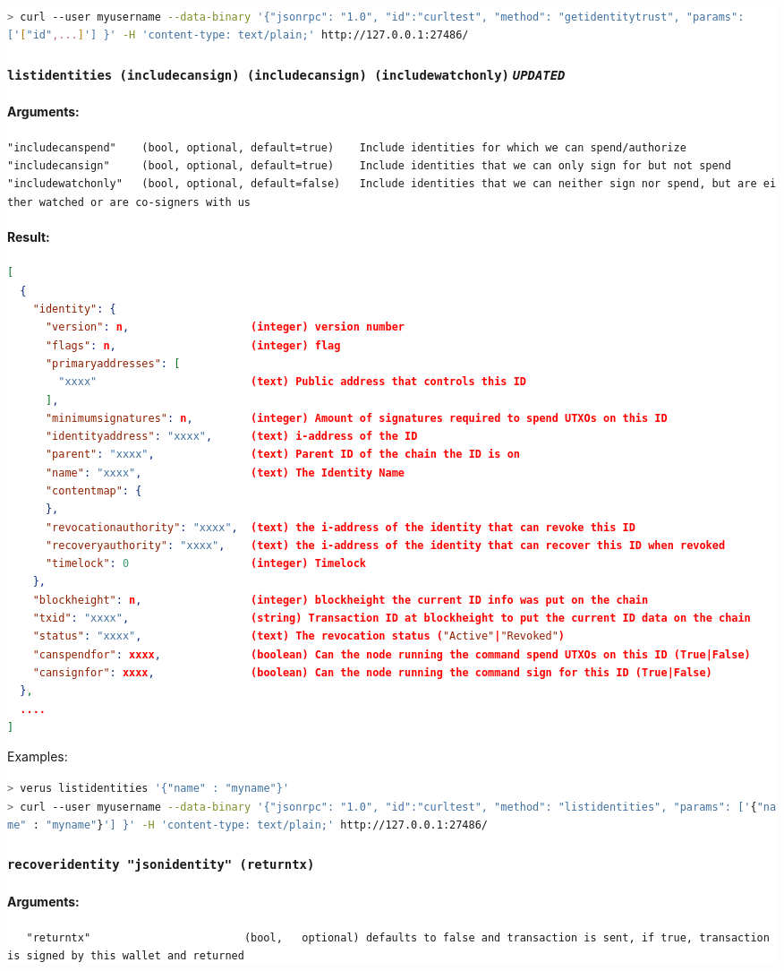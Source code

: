```bash
> curl --user myusername --data-binary '{"jsonrpc": "1.0", "id":"curltest", "method": "getidentitytrust", "params": ['["id",...]'] }' -H 'content-type: text/plain;' http://127.0.0.1:27486/
```

### `listidentities (includecansign) (includecansign) (includewatchonly)` ***`UPDATED`***
#### Arguments:
    "includecanspend"    (bool, optional, default=true)    Include identities for which we can spend/authorize
    "includecansign"     (bool, optional, default=true)    Include identities that we can only sign for but not spend
    "includewatchonly"   (bool, optional, default=false)   Include identities that we can neither sign nor spend, but are either watched or are co-signers with us

#### Result:
```json
[
  {
    "identity": {
      "version": n,                   (integer) version number
      "flags": n,                     (integer) flag
      "primaryaddresses": [
        "xxxx"                        (text) Public address that controls this ID
      ],
      "minimumsignatures": n,         (integer) Amount of signatures required to spend UTXOs on this ID
      "identityaddress": "xxxx",      (text) i-address of the ID
      "parent": "xxxx",               (text) Parent ID of the chain the ID is on
      "name": "xxxx",                 (text) The Identity Name
      "contentmap": {
      },
      "revocationauthority": "xxxx",  (text) the i-address of the identity that can revoke this ID
      "recoveryauthority": "xxxx",    (text) the i-address of the identity that can recover this ID when revoked
      "timelock": 0                   (integer) Timelock
    },
    "blockheight": n,                 (integer) blockheight the current ID info was put on the chain
    "txid": "xxxx",                   (string) Transaction ID at blockheight to put the current ID data on the chain
    "status": "xxxx",                 (text) The revocation status ("Active"|"Revoked")
    "canspendfor": xxxx,              (boolean) Can the node running the command spend UTXOs on this ID (True|False)
    "cansignfor": xxxx,               (boolean) Can the node running the command sign for this ID (True|False)
  },
  ....
]
  ```
Examples:
```bash
> verus listidentities '{"name" : "myname"}'
> curl --user myusername --data-binary '{"jsonrpc": "1.0", "id":"curltest", "method": "listidentities", "params": ['{"name" : "myname"}'] }' -H 'content-type: text/plain;' http://127.0.0.1:27486/
```
### `recoveridentity "jsonidentity" (returntx)`
#### Arguments:
       "returntx"                        (bool,   optional) defaults to false and transaction is sent, if true, transaction is signed by this wallet and returned
